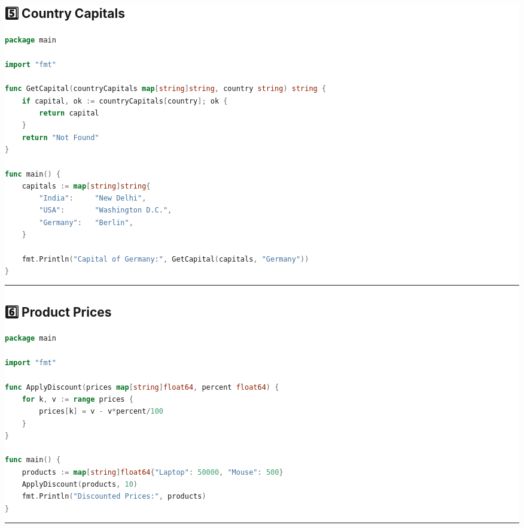 
## 5️⃣ Country Capitals

```go
package main

import "fmt"

func GetCapital(countryCapitals map[string]string, country string) string {
    if capital, ok := countryCapitals[country]; ok {
        return capital
    }
    return "Not Found"
}

func main() {
    capitals := map[string]string{
        "India":     "New Delhi",
        "USA":       "Washington D.C.",
        "Germany":   "Berlin",
    }

    fmt.Println("Capital of Germany:", GetCapital(capitals, "Germany"))
}

```

---

## 6️⃣ Product Prices

```go
package main

import "fmt"

func ApplyDiscount(prices map[string]float64, percent float64) {
    for k, v := range prices {
        prices[k] = v - v*percent/100
    }
}

func main() {
    products := map[string]float64{"Laptop": 50000, "Mouse": 500}
    ApplyDiscount(products, 10)
    fmt.Println("Discounted Prices:", products)
}

```

---

